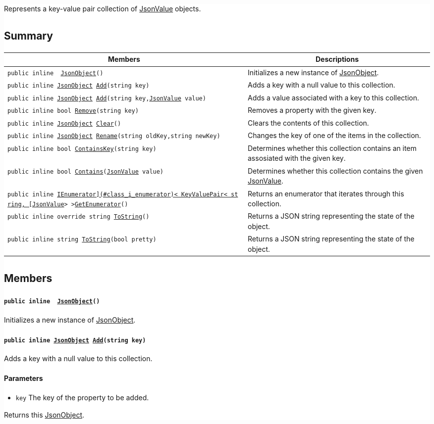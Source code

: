 Represents a key-value pair collection of [JsonValue](#struct_light_json_1_1_json_value) objects.

## Summary

 Members                        | Descriptions                                
--------------------------------|---------------------------------------------
`public inline  `[`JsonObject`](#class_light_json_1_1_json_object_1a0f4040f98e3c158f4d58169ac20190b8)`()` | Initializes a new instance of [JsonObject](#class_light_json_1_1_json_object).
`public inline `[`JsonObject`](#class_light_json_1_1_json_object)` `[`Add`](#class_light_json_1_1_json_object_1a6e1c73338d5bc119f44b49b15bbedd87)`(string key)` | Adds a key with a null value to this collection.
`public inline `[`JsonObject`](#class_light_json_1_1_json_object)` `[`Add`](#class_light_json_1_1_json_object_1a2cc644324f2d54d1a6202e7ac76da2d9)`(string key,`[`JsonValue`](#struct_light_json_1_1_json_value)` value)` | Adds a value associated with a key to this collection.
`public inline bool `[`Remove`](#class_light_json_1_1_json_object_1adc98c25e04ed78ace30c5eaf20f04100)`(string key)` | Removes a property with the given key.
`public inline `[`JsonObject`](#class_light_json_1_1_json_object)` `[`Clear`](#class_light_json_1_1_json_object_1aa027f615ef98dca30da9cad244d6e5c9)`()` | Clears the contents of this collection.
`public inline `[`JsonObject`](#class_light_json_1_1_json_object)` `[`Rename`](#class_light_json_1_1_json_object_1a8edbbc7db8b62b3790e48b88ed1fc199)`(string oldKey,string newKey)` | Changes the key of one of the items in the collection.
`public inline bool `[`ContainsKey`](#class_light_json_1_1_json_object_1a5d89b8efa4d1c8671cdeccb0008597bd)`(string key)` | Determines whether this collection contains an item assosiated with the given key.
`public inline bool `[`Contains`](#class_light_json_1_1_json_object_1a27dcb7437604de0852b649766d43632b)`(`[`JsonValue`](#struct_light_json_1_1_json_value)` value)` | Determines whether this collection contains the given [JsonValue](#struct_light_json_1_1_json_value).
`public inline `[`IEnumerator](#class_i_enumerator)< KeyValuePair< string, [JsonValue`](#struct_light_json_1_1_json_value)` > > `[`GetEnumerator`](#class_light_json_1_1_json_object_1a4ca7bec1fea376aeedfec84d26a0dec3)`()` | Returns an enumerator that iterates through this collection.
`public inline override string `[`ToString`](#class_light_json_1_1_json_object_1a6fb02c496d1126ea498b0061c0ec2ace)`()` | Returns a JSON string representing the state of the object.
`public inline string `[`ToString`](#class_light_json_1_1_json_object_1adcccb374aa5613d37e71c86766b7ed74)`(bool pretty)` | Returns a JSON string representing the state of the object.

## Members

#### `public inline  `[`JsonObject`](#class_light_json_1_1_json_object_1a0f4040f98e3c158f4d58169ac20190b8)`()` 

Initializes a new instance of [JsonObject](#class_light_json_1_1_json_object).

#### `public inline `[`JsonObject`](#class_light_json_1_1_json_object)` `[`Add`](#class_light_json_1_1_json_object_1a6e1c73338d5bc119f44b49b15bbedd87)`(string key)` 

Adds a key with a null value to this collection.

#### Parameters
* `key` The key of the property to be added.

Returns this [JsonObject](#class_light_json_1_1_json_object).
